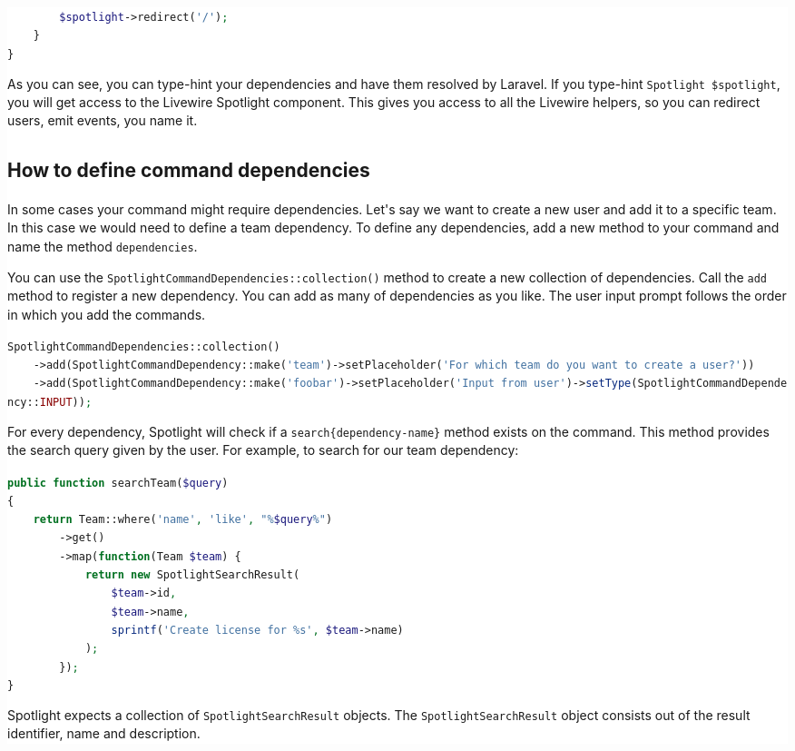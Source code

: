 ```php
        $spotlight->redirect('/');
    }
}
```

As you can see, you can type-hint your dependencies and have them resolved by Laravel. If you
type-hint `Spotlight $spotlight`, you will get access to the Livewire Spotlight component. This gives you access to all
the Livewire helpers, so you can redirect users, emit events, you name it.

## How to define command dependencies

In some cases your command might require dependencies. Let's say we want to create a new user and add it to a specific
team. In this case we would need to define a team dependency. To define any dependencies, add a new method to your
command and name the method `dependencies`.

You can use the `SpotlightCommandDependencies::collection()` method to create a new collection of dependencies. Call
the `add` method to register a new dependency. You can add as many of dependencies as you like. The user input prompt
follows the order in which you add the commands.

```php
SpotlightCommandDependencies::collection()
    ->add(SpotlightCommandDependency::make('team')->setPlaceholder('For which team do you want to create a user?'))
    ->add(SpotlightCommandDependency::make('foobar')->setPlaceholder('Input from user')->setType(SpotlightCommandDependency::INPUT));
```

For every dependency, Spotlight will check if a `search{dependency-name}` method exists on the command. This method
provides the search query given by the user. For example, to search for our team dependency:

```php
public function searchTeam($query)
{
    return Team::where('name', 'like', "%$query%")
        ->get()
        ->map(function(Team $team) {
            return new SpotlightSearchResult(
                $team->id,
                $team->name,
                sprintf('Create license for %s', $team->name)
            );
        });
}
```

Spotlight expects a collection of `SpotlightSearchResult` objects. The `SpotlightSearchResult` object consists out of
the result identifier, name and description.
